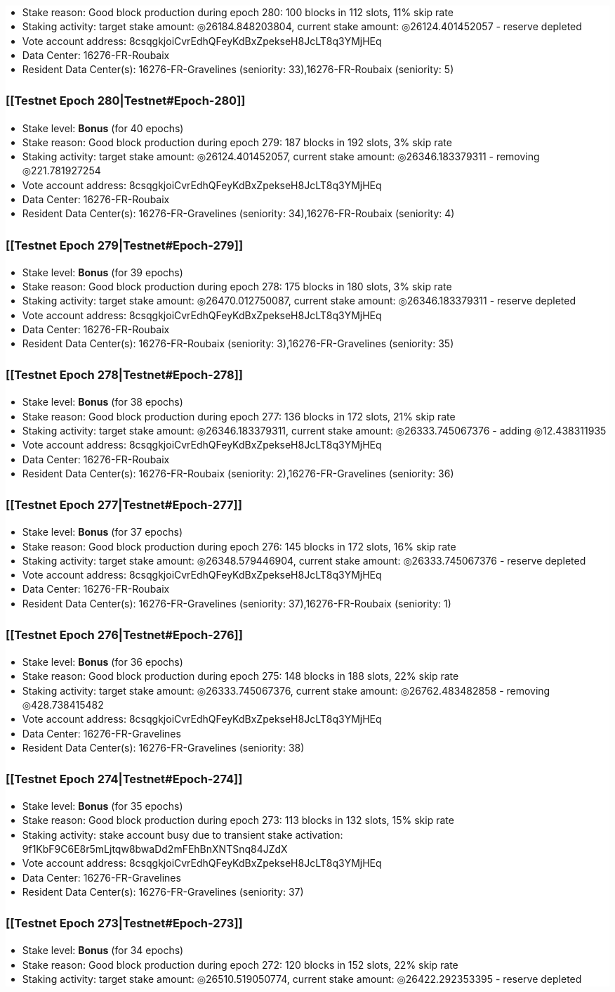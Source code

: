 * Stake reason: Good block production during epoch 280: 100 blocks in 112 slots, 11% skip rate
* Staking activity: target stake amount: ◎26184.848203804, current stake amount: ◎26124.401452057 - reserve depleted
* Vote account address: 8csqgkjoiCvrEdhQFeyKdBxZpekseH8JcLT8q3YMjHEq
* Data Center: 16276-FR-Roubaix
* Resident Data Center(s): 16276-FR-Gravelines (seniority: 33),16276-FR-Roubaix (seniority: 5)
### [[Testnet Epoch 280|Testnet#Epoch-280]]
* Stake level: **Bonus** (for 40 epochs)
* Stake reason: Good block production during epoch 279: 187 blocks in 192 slots, 3% skip rate
* Staking activity: target stake amount: ◎26124.401452057, current stake amount: ◎26346.183379311 - removing ◎221.781927254
* Vote account address: 8csqgkjoiCvrEdhQFeyKdBxZpekseH8JcLT8q3YMjHEq
* Data Center: 16276-FR-Roubaix
* Resident Data Center(s): 16276-FR-Gravelines (seniority: 34),16276-FR-Roubaix (seniority: 4)
### [[Testnet Epoch 279|Testnet#Epoch-279]]
* Stake level: **Bonus** (for 39 epochs)
* Stake reason: Good block production during epoch 278: 175 blocks in 180 slots, 3% skip rate
* Staking activity: target stake amount: ◎26470.012750087, current stake amount: ◎26346.183379311 - reserve depleted
* Vote account address: 8csqgkjoiCvrEdhQFeyKdBxZpekseH8JcLT8q3YMjHEq
* Data Center: 16276-FR-Roubaix
* Resident Data Center(s): 16276-FR-Roubaix (seniority: 3),16276-FR-Gravelines (seniority: 35)
### [[Testnet Epoch 278|Testnet#Epoch-278]]
* Stake level: **Bonus** (for 38 epochs)
* Stake reason: Good block production during epoch 277: 136 blocks in 172 slots, 21% skip rate
* Staking activity: target stake amount: ◎26346.183379311, current stake amount: ◎26333.745067376 - adding ◎12.438311935
* Vote account address: 8csqgkjoiCvrEdhQFeyKdBxZpekseH8JcLT8q3YMjHEq
* Data Center: 16276-FR-Roubaix
* Resident Data Center(s): 16276-FR-Roubaix (seniority: 2),16276-FR-Gravelines (seniority: 36)
### [[Testnet Epoch 277|Testnet#Epoch-277]]
* Stake level: **Bonus** (for 37 epochs)
* Stake reason: Good block production during epoch 276: 145 blocks in 172 slots, 16% skip rate
* Staking activity: target stake amount: ◎26348.579446904, current stake amount: ◎26333.745067376 - reserve depleted
* Vote account address: 8csqgkjoiCvrEdhQFeyKdBxZpekseH8JcLT8q3YMjHEq
* Data Center: 16276-FR-Roubaix
* Resident Data Center(s): 16276-FR-Gravelines (seniority: 37),16276-FR-Roubaix (seniority: 1)
### [[Testnet Epoch 276|Testnet#Epoch-276]]
* Stake level: **Bonus** (for 36 epochs)
* Stake reason: Good block production during epoch 275: 148 blocks in 188 slots, 22% skip rate
* Staking activity: target stake amount: ◎26333.745067376, current stake amount: ◎26762.483482858 - removing ◎428.738415482
* Vote account address: 8csqgkjoiCvrEdhQFeyKdBxZpekseH8JcLT8q3YMjHEq
* Data Center: 16276-FR-Gravelines
* Resident Data Center(s): 16276-FR-Gravelines (seniority: 38)
### [[Testnet Epoch 274|Testnet#Epoch-274]]
* Stake level: **Bonus** (for 35 epochs)
* Stake reason: Good block production during epoch 273: 113 blocks in 132 slots, 15% skip rate
* Staking activity: stake account busy due to transient stake activation: 9f1KbF9C6E8r5mLjtqw8bwaDd2mFEhBnXNTSnq84JZdX
* Vote account address: 8csqgkjoiCvrEdhQFeyKdBxZpekseH8JcLT8q3YMjHEq
* Data Center: 16276-FR-Gravelines
* Resident Data Center(s): 16276-FR-Gravelines (seniority: 37)
### [[Testnet Epoch 273|Testnet#Epoch-273]]
* Stake level: **Bonus** (for 34 epochs)
* Stake reason: Good block production during epoch 272: 120 blocks in 152 slots, 22% skip rate
* Staking activity: target stake amount: ◎26510.519050774, current stake amount: ◎26422.292353395 - reserve depleted